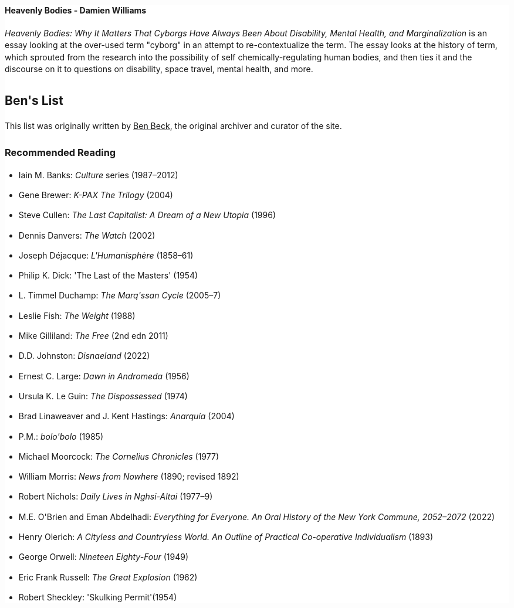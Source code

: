 #### Heavenly Bodies - Damien Williams

_Heavenly Bodies: Why It Matters That Cyborgs Have Always Been About Disability, Mental Health, and Marginalization_ is an essay looking at the over-used term "cyborg" in an attempt to re-contextualize the term. The essay looks at the history of term, which sprouted from the research into the possibility of self chemically-regulating human bodies, and then ties it and the discourse on it to questions on disability, space travel, mental health, and more.

## Ben's List

This list was originally written by [Ben Beck](benbeck.co.uk), the original archiver and curator of the site.

### Recommended Reading

* Iain M. Banks: _Culture_ series (1987–2012)

* Gene Brewer: _K-PAX The Trilogy_  (2004)

* Steve Cullen: _The Last Capitalist: A Dream of a New Utopia_  (1996)

* Dennis Danvers: _The Watch_ (2002)

* Joseph Déjacque: _L'Humanisphère_ (1858–61)

* Philip K. Dick: 'The Last of the Masters' (1954)

* L. Timmel Duchamp: _The Marq'ssan Cycle_  (2005–7)

* Leslie Fish: _The Weight_ (1988)

* Mike Gilliland: _The Free_ (2nd edn 2011)

* D.D. Johnston: _Disnaeland_ (2022)

* Ernest C. Large: _Dawn in Andromeda_ (1956)

* Ursula K. Le Guin: _The Dispossessed_ (1974)

* Brad Linaweaver and J. Kent Hastings: _Anarquía_ (2004)

* P.M.: _bolo'bolo_ (1985)

* Michael Moorcock: _The Cornelius Chronicles_ (1977)

* William Morris: _News from Nowhere_ (1890; revised 1892)

* Robert Nichols: _Daily Lives in Nghsi-Altai_ (1977–9)

* M.E. O'Brien and Eman Abdelhadi: _Everything for Everyone. An Oral History of the New York Commune, 2052–2072_ (2022)

* Henry Olerich: _A Cityless and Countryless World. An Outline of Practical Co-operative Individualism_ (1893)

* George Orwell: _Nineteen Eighty-Four_ (1949)

* Eric Frank Russell: _The Great Explosion_ (1962)

* Robert Sheckley: 'Skulking Permit'(1954)
